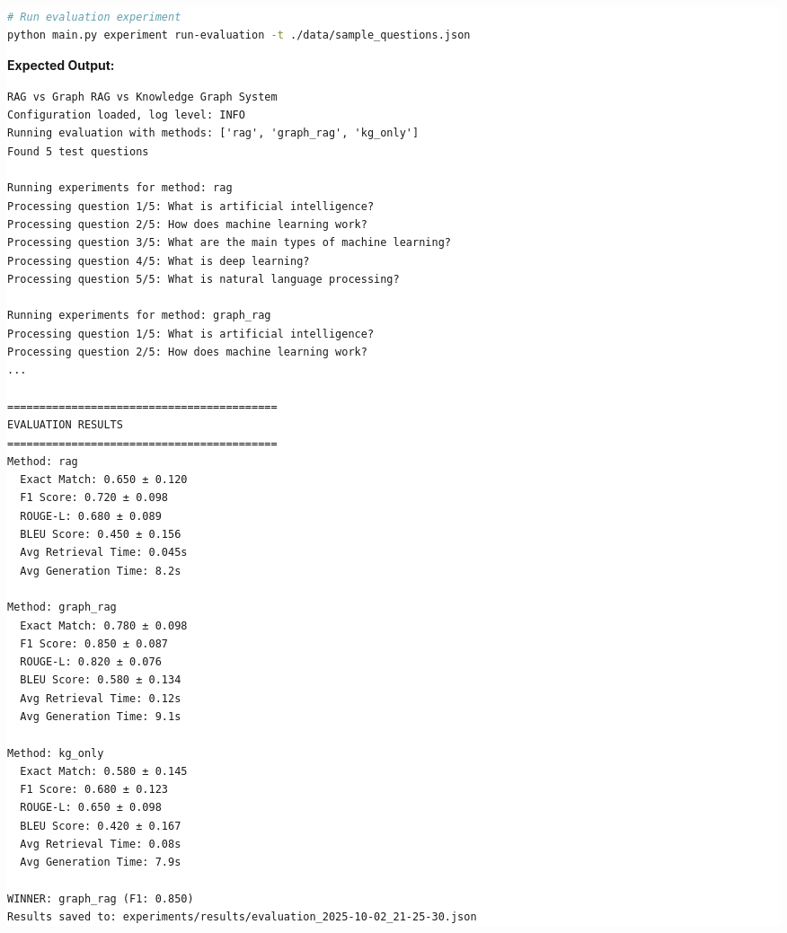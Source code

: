 ```bash
# Run evaluation experiment
python main.py experiment run-evaluation -t ./data/sample_questions.json
```

**Expected Output:**
```
RAG vs Graph RAG vs Knowledge Graph System
Configuration loaded, log level: INFO
Running evaluation with methods: ['rag', 'graph_rag', 'kg_only']
Found 5 test questions

Running experiments for method: rag
Processing question 1/5: What is artificial intelligence?
Processing question 2/5: How does machine learning work?
Processing question 3/5: What are the main types of machine learning?
Processing question 4/5: What is deep learning?
Processing question 5/5: What is natural language processing?

Running experiments for method: graph_rag
Processing question 1/5: What is artificial intelligence?
Processing question 2/5: How does machine learning work?
...

==========================================
EVALUATION RESULTS
==========================================
Method: rag
  Exact Match: 0.650 ± 0.120
  F1 Score: 0.720 ± 0.098
  ROUGE-L: 0.680 ± 0.089
  BLEU Score: 0.450 ± 0.156
  Avg Retrieval Time: 0.045s
  Avg Generation Time: 8.2s

Method: graph_rag
  Exact Match: 0.780 ± 0.098
  F1 Score: 0.850 ± 0.087
  ROUGE-L: 0.820 ± 0.076
  BLEU Score: 0.580 ± 0.134
  Avg Retrieval Time: 0.12s
  Avg Generation Time: 9.1s

Method: kg_only
  Exact Match: 0.580 ± 0.145
  F1 Score: 0.680 ± 0.123
  ROUGE-L: 0.650 ± 0.098
  BLEU Score: 0.420 ± 0.167
  Avg Retrieval Time: 0.08s
  Avg Generation Time: 7.9s

WINNER: graph_rag (F1: 0.850)
Results saved to: experiments/results/evaluation_2025-10-02_21-25-30.json
```
